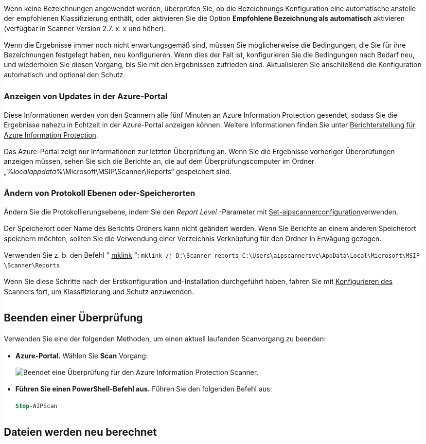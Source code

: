 Wenn keine Bezeichnungen angewendet werden, überprüfen Sie, ob die Bezeichnungs Konfiguration eine automatische anstelle der empfohlenen Klassifizierung enthält, oder aktivieren Sie die Option **Empfohlene Bezeichnung als automatisch** aktivieren (verfügbar in Scanner Version 2.7. x. x und höher).

Wenn die Ergebnisse immer noch nicht erwartungsgemäß sind, müssen Sie möglicherweise die Bedingungen, die Sie für ihre Bezeichnungen festgelegt haben, neu konfigurieren. Wenn dies der Fall ist, konfigurieren Sie die Bedingungen nach Bedarf neu, und wiederholen Sie diesen Vorgang, bis Sie mit den Ergebnissen zufrieden sind. Aktualisieren Sie anschließend die Konfiguration automatisch und optional den Schutz.

### <a name="viewing-updates-in-the-azure-portal"></a>Anzeigen von Updates in der Azure-Portal

Diese Informationen werden von den Scannern alle fünf Minuten an Azure Information Protection gesendet, sodass Sie die Ergebnisse nahezu in Echtzeit in der Azure-Portal anzeigen können. Weitere Informationen finden Sie unter [Berichterstellung für Azure Information Protection](reports-aip.md).

Das Azure-Portal zeigt nur Informationen zur letzten Überprüfung an. Wenn Sie die Ergebnisse vorheriger Überprüfungen anzeigen müssen, sehen Sie sich die Berichte an, die auf dem Überprüfungscomputer im Ordner „%*localappdata*%\Microsoft\MSIP\Scanner\Reports“ gespeichert sind.

### <a name="changing-log-levels-or-locations"></a>Ändern von Protokoll Ebenen oder-Speicherorten

Ändern Sie die Protokollierungsebene, indem Sie den *Report Level* -Parameter mit [Set-aipscannerconfiguration](/powershell/module/azureinformationprotection/set-aipscannerconfiguration)verwenden.

Der Speicherort oder Name des Berichts Ordners kann nicht geändert werden. Wenn Sie Berichte an einem anderen Speicherort speichern möchten, sollten Sie die Verwendung einer Verzeichnis Verknüpfung für den Ordner in Erwägung gezogen.

Verwenden Sie z. b. den Befehl " [mklink](/windows-server/administration/windows-commands/mklink) ": `mklink /j D:\Scanner_reports C:\Users\aipscannersvc\AppData\Local\Microsoft\MSIP\Scanner\Reports`

Wenn Sie diese Schritte nach der Erstkonfiguration und-Installation durchgeführt haben, fahren Sie mit [Konfigurieren des Scanners fort, um Klassifizierung und Schutz anzuwenden](deploy-aip-scanner-configure-install.md#configure-the-scanner-to-apply-classification-and-protection).

## <a name="stopping-a-scan"></a>Beenden einer Überprüfung

Verwenden Sie eine der folgenden Methoden, um einen aktuell laufenden Scanvorgang zu beenden:

- **Azure-Portal.** Wählen Sie **Scan** Vorgang:

    ![Beendet eine Überprüfung für den Azure Information Protection Scanner.](./media/scanner-stop-scan.png)

- **Führen Sie einen PowerShell-Befehl aus.** Führen Sie den folgenden Befehl aus:
    
    ```ps
    Stop-AIPScan 
    ```

## <a name="rescanning-files"></a>Dateien werden neu berechnet
